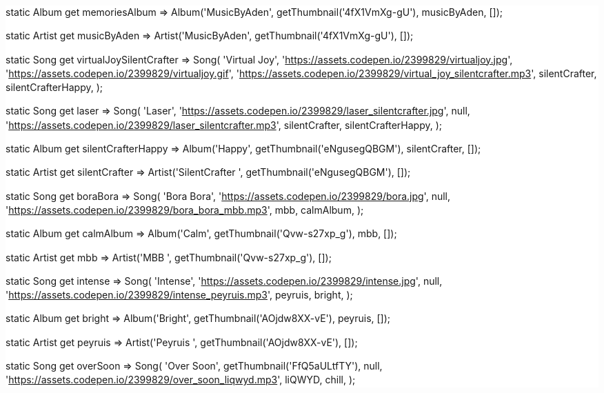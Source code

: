   static Album get memoriesAlbum => Album('MusicByAden', getThumbnail('4fX1VmXg-gU'), musicByAden, []);

  static Artist get musicByAden => Artist('MusicByAden', getThumbnail('4fX1VmXg-gU'), []);

  static Song get virtualJoySilentCrafter => Song(
        'Virtual Joy',
        'https://assets.codepen.io/2399829/virtualjoy.jpg',
        'https://assets.codepen.io/2399829/virtualjoy.gif',
        'https://assets.codepen.io/2399829/virtual_joy_silentcrafter.mp3',
        silentCrafter,
        silentCrafterHappy,
      );

  static Song get laser => Song(
        'Laser',
        'https://assets.codepen.io/2399829/laser_silentcrafter.jpg',
        null,
        'https://assets.codepen.io/2399829/laser_silentcrafter.mp3',
        silentCrafter,
        silentCrafterHappy,
      );

  static Album get silentCrafterHappy => Album('Happy', getThumbnail('eNgusegQBGM'), silentCrafter, []);

  static Artist get silentCrafter => Artist('SilentCrafter ', getThumbnail('eNgusegQBGM'), []);

  static Song get boraBora => Song(
        'Bora Bora',
        'https://assets.codepen.io/2399829/bora.jpg',
        null,
        'https://assets.codepen.io/2399829/bora_bora_mbb.mp3',
        mbb,
        calmAlbum,
      );

  static Album get calmAlbum => Album('Calm', getThumbnail('Qvw-s27xp_g'), mbb, []);

  static Artist get mbb => Artist('MBB ', getThumbnail('Qvw-s27xp_g'), []);

  static Song get intense => Song(
        'Intense',
        'https://assets.codepen.io/2399829/intense.jpg',
        null,
        'https://assets.codepen.io/2399829/intense_peyruis.mp3',
        peyruis,
        bright,
      );

  static Album get bright => Album('Bright', getThumbnail('AOjdw8XX-vE'), peyruis, []);

  static Artist get peyruis => Artist('Peyruis ', getThumbnail('AOjdw8XX-vE'), []);

  static Song get overSoon => Song(
        'Over Soon',
        getThumbnail('FfQ5aULtfTY'),
        null,
        'https://assets.codepen.io/2399829/over_soon_liqwyd.mp3',
        liQWYD,
        chill,
      );
